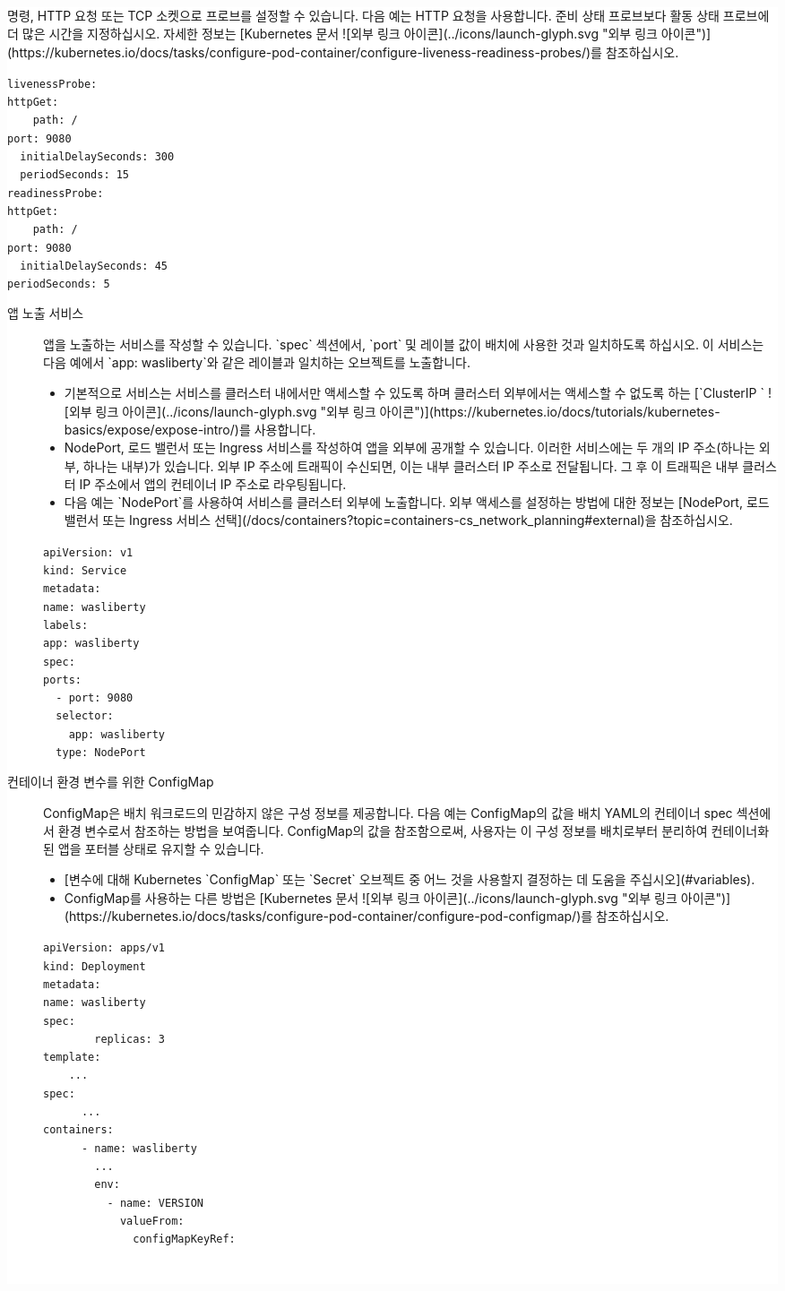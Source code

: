   <p>명령, HTTP 요청 또는 TCP 소켓으로 프로브를 설정할 수 있습니다. 다음 예는 HTTP 요청을 사용합니다. 준비 상태 프로브보다 활동 상태 프로브에 더 많은 시간을 지정하십시오. 자세한 정보는 [Kubernetes 문서 ![외부 링크 아이콘](../icons/launch-glyph.svg "외부 링크 아이콘")](https://kubernetes.io/docs/tasks/configure-pod-container/configure-liveness-readiness-probes/)를 참조하십시오.</p>
  <p><pre class="codeblock"><code>livenessProbe:
httpGet:
    path: /
port: 9080
  initialDelaySeconds: 300
  periodSeconds: 15
readinessProbe:
httpGet:
    path: /
port: 9080
  initialDelaySeconds: 45
periodSeconds: 5</pre></code></p></dd>

<dt id="app-service">앱 노출 서비스</dt>
  <dd><p>앱을 노출하는 서비스를 작성할 수 있습니다. `spec` 섹션에서, `port` 및 레이블 값이 배치에 사용한 것과 일치하도록 하십시오. 이 서비스는 다음 예에서 `app: wasliberty`와 같은 레이블과 일치하는 오브젝트를 노출합니다.</p>
  <ul><li>기본적으로 서비스는 서비스를 클러스터 내에서만 액세스할 수 있도록 하며 클러스터 외부에서는 액세스할 수 없도록 하는 [`ClusterIP ` ![외부 링크 아이콘](../icons/launch-glyph.svg "외부 링크 아이콘")](https://kubernetes.io/docs/tutorials/kubernetes-basics/expose/expose-intro/)를 사용합니다.</li>
  <li>NodePort, 로드 밸런서 또는 Ingress 서비스를 작성하여 앱을 외부에 공개할 수 있습니다. 이러한 서비스에는 두 개의 IP 주소(하나는 외부, 하나는 내부)가 있습니다. 외부 IP 주소에 트래픽이 수신되면, 이는 내부 클러스터 IP 주소로 전달됩니다. 그 후 이 트래픽은 내부 클러스터 IP 주소에서 앱의 컨테이너 IP 주소로 라우팅됩니다.</li>
  <li>다음 예는 `NodePort`를 사용하여 서비스를 클러스터 외부에 노출합니다. 외부 액세스를 설정하는 방법에 대한 정보는 [NodePort, 로드 밸런서 또는 Ingress 서비스 선택](/docs/containers?topic=containers-cs_network_planning#external)을 참조하십시오.</li></ul>
  <p><pre class="codeblock"><code>apiVersion: v1
kind: Service
metadata:
name: wasliberty
labels:
app: wasliberty
spec:
ports:
  - port: 9080
  selector:
    app: wasliberty
  type: NodePort</pre></code></p></dd>

<dt id="configmap">컨테이너 환경 변수를 위한 ConfigMap</dt>
<dd><p>ConfigMap은 배치 워크로드의 민감하지 않은 구성 정보를 제공합니다. 다음 예는 ConfigMap의 값을 배치 YAML의 컨테이너 spec 섹션에서 환경 변수로서 참조하는 방법을 보여줍니다. ConfigMap의 값을 참조함으로써, 사용자는 이 구성 정보를 배치로부터 분리하여 컨테이너화된 앱을 포터블 상태로 유지할 수 있습니다.<ul><li>[변수에 대해 Kubernetes `ConfigMap` 또는 `Secret` 오브젝트 중 어느 것을 사용할지 결정하는 데 도움을 주십시오](#variables).</li>
<li>ConfigMap를 사용하는 다른 방법은 [Kubernetes 문서 ![외부 링크 아이콘](../icons/launch-glyph.svg "외부 링크 아이콘")](https://kubernetes.io/docs/tasks/configure-pod-container/configure-pod-configmap/)를 참조하십시오.</li></ul></p>
<p><pre class="codeblock"><code>apiVersion: apps/v1
kind: Deployment
metadata:
name: wasliberty
spec:
        replicas: 3
template:
    ...
spec:
      ...
containers:
      - name: wasliberty
        ...
        env:
          - name: VERSION
            valueFrom:
              configMapKeyRef: